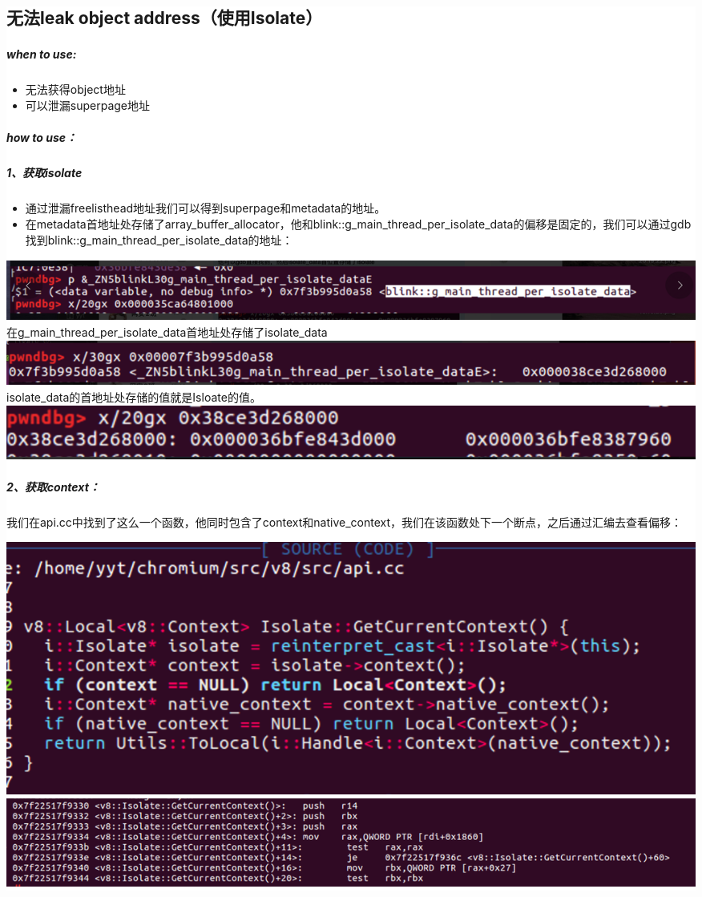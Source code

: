 
## 无法leak object address（使用Isolate）

##### when to use:

- 无法获得object地址
- 可以泄漏superpage地址

##### how to use：

##### 1、获取isolate

- 通过泄漏freelisthead地址我们可以得到superpage和metadata的地址。
- 在metadata首地址处存储了array_buffer_allocator，他和blink::g_main_thread_per_isolate_data的偏移是固定的，我们可以通过gdb找到blink::g_main_thread_per_isolate_data的地址：

![](./img/13.png)
在g_main_thread_per_isolate_data首地址处存储了isolate_data
![](./img/14.png)
isolate_data的首地址处存储的值就是Isloate的值。
![](./img/15.png)


##### 2、获取context：

我们在api.cc中找到了这么一个函数，他同时包含了context和native_context，我们在该函数处下一个断点，之后通过汇编去查看偏移：

![](./img/2.png)
![](./img/1.png)

